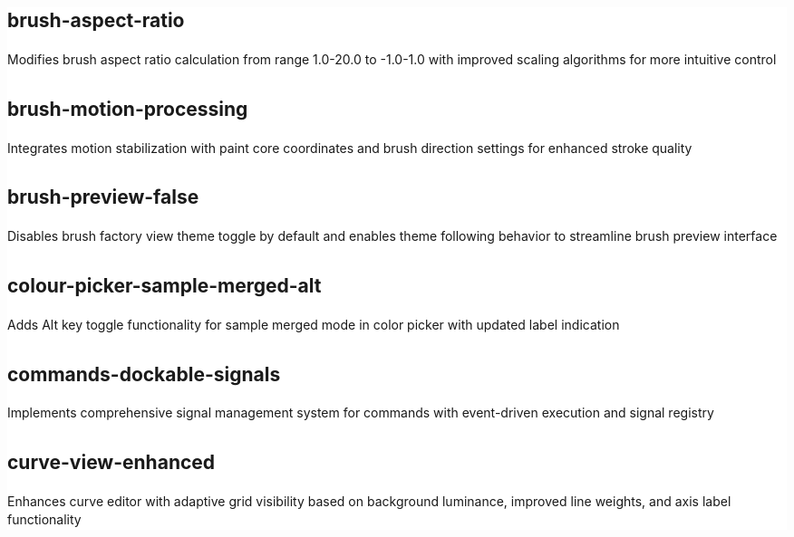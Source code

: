 </div>

<div class="feature-section" id="brush-aspect-ratio">

## brush-aspect-ratio

Modifies brush aspect ratio calculation from range 1.0-20.0 to -1.0-1.0 with improved scaling algorithms for more intuitive control

</div>

<div class="feature-section" id="brush-motion-processing">

## brush-motion-processing

Integrates motion stabilization with paint core coordinates and brush direction settings for enhanced stroke quality

</div>

<div class="feature-section" id="brush-preview-false">

## brush-preview-false

Disables brush factory view theme toggle by default and enables theme following behavior to streamline brush preview interface

</div>

<div class="feature-section" id="colour-picker-sample-merged-alt">

## colour-picker-sample-merged-alt

Adds Alt key toggle functionality for sample merged mode in color picker with updated label indication

</div>

<div class="feature-section" id="commands-dockable-signals">

## commands-dockable-signals

Implements comprehensive signal management system for commands with event-driven execution and signal registry

</div>

<div class="feature-section" id="curve-view-enhanced">

## curve-view-enhanced

Enhances curve editor with adaptive grid visibility based on background luminance, improved line weights, and axis label functionality

</div>
